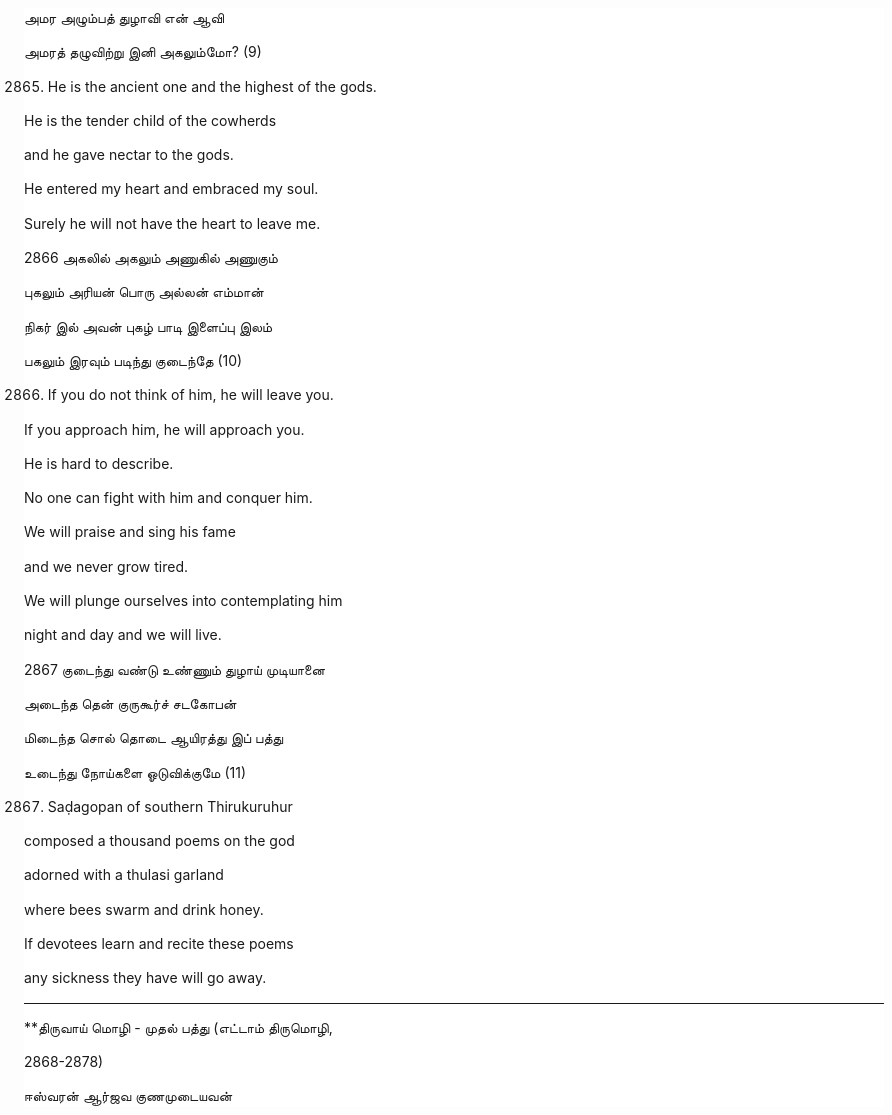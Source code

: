 அமர அழும்பத் துழாவி என் ஆவி  

அமரத் தழுவிற்று இனி அகலும்மோ? (9)  

2865. He is the ancient one and the highest of the gods.  

He is the tender child of the cowherds  

and he gave nectar to the gods.  

He entered my heart and embraced my soul.  

Surely he will not have the heart to leave me.  

2866 அகலில் அகலும் அணுகில் அணுகும்  

புகலும் அரியன் பொரு அல்லன் எம்மான்  

நிகர் இல் அவன் புகழ் பாடி இளைப்பு இலம்  

பகலும் இரவும் படிந்து குடைந்தே (10)  

2866. If you do not think of him, he will leave you.  

If you approach him, he will approach you.  

He is hard to describe.  

No one can fight with him and conquer him.  

We will praise and sing his fame  

and we never grow tired.  

We will plunge ourselves into contemplating him  

night and day and we will live.  

2867 குடைந்து வண்டு உண்ணும் துழாய் முடியானை  

அடைந்த தென் குருகூர்ச் சடகோபன்  

மிடைந்த சொல் தொடை ஆயிரத்து இப் பத்து  

உடைந்து நோய்களை ஓடுவிக்குமே (11)  

2867. Saḍagopan of southern Thirukuruhur  

composed a thousand poems on the god  

adorned with a thulasi garland  

where bees swarm and drink honey.  

If devotees learn and recite these poems  

any sickness they have will go away.  

---------  

**திருவாய் மொழி - முதல் பத்து (எட்டாம் திருமொழி,

 2868-2878)  

ஈஸ்வரன் ஆர்ஜவ குணமுடையவன்  
